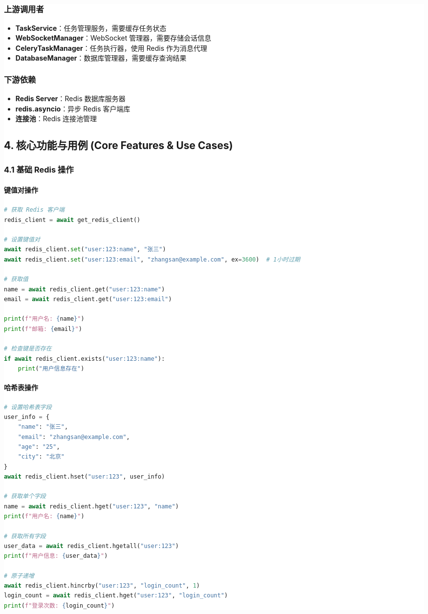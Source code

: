 ### 上游调用者
- **TaskService**：任务管理服务，需要缓存任务状态
- **WebSocketManager**：WebSocket 管理器，需要存储会话信息
- **CeleryTaskManager**：任务执行器，使用 Redis 作为消息代理
- **DatabaseManager**：数据库管理器，需要缓存查询结果

### 下游依赖
- **Redis Server**：Redis 数据库服务器
- **redis.asyncio**：异步 Redis 客户端库
- **连接池**：Redis 连接池管理

## 4. 核心功能与用例 (Core Features & Use Cases)

### 4.1 基础 Redis 操作

#### 键值对操作
```python
# 获取 Redis 客户端
redis_client = await get_redis_client()

# 设置键值对
await redis_client.set("user:123:name", "张三")
await redis_client.set("user:123:email", "zhangsan@example.com", ex=3600)  # 1小时过期

# 获取值
name = await redis_client.get("user:123:name")
email = await redis_client.get("user:123:email")

print(f"用户名: {name}")
print(f"邮箱: {email}")

# 检查键是否存在
if await redis_client.exists("user:123:name"):
    print("用户信息存在")
```

#### 哈希表操作
```python
# 设置哈希表字段
user_info = {
    "name": "张三",
    "email": "zhangsan@example.com",
    "age": "25",
    "city": "北京"
}
await redis_client.hset("user:123", user_info)

# 获取单个字段
name = await redis_client.hget("user:123", "name")
print(f"用户名: {name}")

# 获取所有字段
user_data = await redis_client.hgetall("user:123")
print(f"用户信息: {user_data}")

# 原子递增
await redis_client.hincrby("user:123", "login_count", 1)
login_count = await redis_client.hget("user:123", "login_count")
print(f"登录次数: {login_count}")
```
